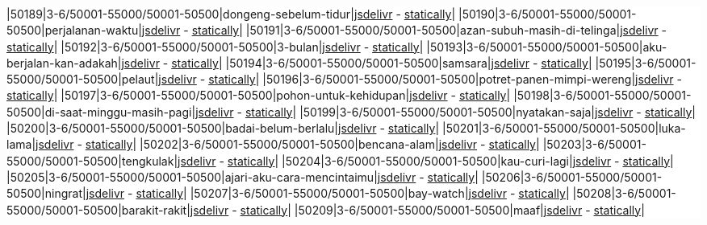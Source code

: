 |50189|3-6/50001-55000/50001-50500|dongeng-sebelum-tidur|[jsdelivr](https://cdn.jsdelivr.net/gh/dbchord/png-c-1280x720_3-6/50001-55000/50001-50500/dongeng-sebelum-tidur.png) - [statically](https://cdn.statically.io/gh/dbchord/png-c-1280x720_3-6/img/50001-55000/50001-50500/dongeng-sebelum-tidur.png)|
|50190|3-6/50001-55000/50001-50500|perjalanan-waktu|[jsdelivr](https://cdn.jsdelivr.net/gh/dbchord/png-c-1280x720_3-6/50001-55000/50001-50500/perjalanan-waktu.png) - [statically](https://cdn.statically.io/gh/dbchord/png-c-1280x720_3-6/img/50001-55000/50001-50500/perjalanan-waktu.png)|
|50191|3-6/50001-55000/50001-50500|azan-subuh-masih-di-telinga|[jsdelivr](https://cdn.jsdelivr.net/gh/dbchord/png-c-1280x720_3-6/50001-55000/50001-50500/azan-subuh-masih-di-telinga.png) - [statically](https://cdn.statically.io/gh/dbchord/png-c-1280x720_3-6/img/50001-55000/50001-50500/azan-subuh-masih-di-telinga.png)|
|50192|3-6/50001-55000/50001-50500|3-bulan|[jsdelivr](https://cdn.jsdelivr.net/gh/dbchord/png-c-1280x720_3-6/50001-55000/50001-50500/3-bulan.png) - [statically](https://cdn.statically.io/gh/dbchord/png-c-1280x720_3-6/img/50001-55000/50001-50500/3-bulan.png)|
|50193|3-6/50001-55000/50001-50500|aku-berjalan-kan-adakah|[jsdelivr](https://cdn.jsdelivr.net/gh/dbchord/png-c-1280x720_3-6/50001-55000/50001-50500/aku-berjalan-kan-adakah.png) - [statically](https://cdn.statically.io/gh/dbchord/png-c-1280x720_3-6/img/50001-55000/50001-50500/aku-berjalan-kan-adakah.png)|
|50194|3-6/50001-55000/50001-50500|samsara|[jsdelivr](https://cdn.jsdelivr.net/gh/dbchord/png-c-1280x720_3-6/50001-55000/50001-50500/samsara.png) - [statically](https://cdn.statically.io/gh/dbchord/png-c-1280x720_3-6/img/50001-55000/50001-50500/samsara.png)|
|50195|3-6/50001-55000/50001-50500|pelaut|[jsdelivr](https://cdn.jsdelivr.net/gh/dbchord/png-c-1280x720_3-6/50001-55000/50001-50500/pelaut.png) - [statically](https://cdn.statically.io/gh/dbchord/png-c-1280x720_3-6/img/50001-55000/50001-50500/pelaut.png)|
|50196|3-6/50001-55000/50001-50500|potret-panen-mimpi-wereng|[jsdelivr](https://cdn.jsdelivr.net/gh/dbchord/png-c-1280x720_3-6/50001-55000/50001-50500/potret-panen-mimpi-wereng.png) - [statically](https://cdn.statically.io/gh/dbchord/png-c-1280x720_3-6/img/50001-55000/50001-50500/potret-panen-mimpi-wereng.png)|
|50197|3-6/50001-55000/50001-50500|pohon-untuk-kehidupan|[jsdelivr](https://cdn.jsdelivr.net/gh/dbchord/png-c-1280x720_3-6/50001-55000/50001-50500/pohon-untuk-kehidupan.png) - [statically](https://cdn.statically.io/gh/dbchord/png-c-1280x720_3-6/img/50001-55000/50001-50500/pohon-untuk-kehidupan.png)|
|50198|3-6/50001-55000/50001-50500|di-saat-minggu-masih-pagi|[jsdelivr](https://cdn.jsdelivr.net/gh/dbchord/png-c-1280x720_3-6/50001-55000/50001-50500/di-saat-minggu-masih-pagi.png) - [statically](https://cdn.statically.io/gh/dbchord/png-c-1280x720_3-6/img/50001-55000/50001-50500/di-saat-minggu-masih-pagi.png)|
|50199|3-6/50001-55000/50001-50500|nyatakan-saja|[jsdelivr](https://cdn.jsdelivr.net/gh/dbchord/png-c-1280x720_3-6/50001-55000/50001-50500/nyatakan-saja.png) - [statically](https://cdn.statically.io/gh/dbchord/png-c-1280x720_3-6/img/50001-55000/50001-50500/nyatakan-saja.png)|
|50200|3-6/50001-55000/50001-50500|badai-belum-berlalu|[jsdelivr](https://cdn.jsdelivr.net/gh/dbchord/png-c-1280x720_3-6/50001-55000/50001-50500/badai-belum-berlalu.png) - [statically](https://cdn.statically.io/gh/dbchord/png-c-1280x720_3-6/img/50001-55000/50001-50500/badai-belum-berlalu.png)|
|50201|3-6/50001-55000/50001-50500|luka-lama|[jsdelivr](https://cdn.jsdelivr.net/gh/dbchord/png-c-1280x720_3-6/50001-55000/50001-50500/luka-lama.png) - [statically](https://cdn.statically.io/gh/dbchord/png-c-1280x720_3-6/img/50001-55000/50001-50500/luka-lama.png)|
|50202|3-6/50001-55000/50001-50500|bencana-alam|[jsdelivr](https://cdn.jsdelivr.net/gh/dbchord/png-c-1280x720_3-6/50001-55000/50001-50500/bencana-alam.png) - [statically](https://cdn.statically.io/gh/dbchord/png-c-1280x720_3-6/img/50001-55000/50001-50500/bencana-alam.png)|
|50203|3-6/50001-55000/50001-50500|tengkulak|[jsdelivr](https://cdn.jsdelivr.net/gh/dbchord/png-c-1280x720_3-6/50001-55000/50001-50500/tengkulak.png) - [statically](https://cdn.statically.io/gh/dbchord/png-c-1280x720_3-6/img/50001-55000/50001-50500/tengkulak.png)|
|50204|3-6/50001-55000/50001-50500|kau-curi-lagi|[jsdelivr](https://cdn.jsdelivr.net/gh/dbchord/png-c-1280x720_3-6/50001-55000/50001-50500/kau-curi-lagi.png) - [statically](https://cdn.statically.io/gh/dbchord/png-c-1280x720_3-6/img/50001-55000/50001-50500/kau-curi-lagi.png)|
|50205|3-6/50001-55000/50001-50500|ajari-aku-cara-mencintaimu|[jsdelivr](https://cdn.jsdelivr.net/gh/dbchord/png-c-1280x720_3-6/50001-55000/50001-50500/ajari-aku-cara-mencintaimu.png) - [statically](https://cdn.statically.io/gh/dbchord/png-c-1280x720_3-6/img/50001-55000/50001-50500/ajari-aku-cara-mencintaimu.png)|
|50206|3-6/50001-55000/50001-50500|ningrat|[jsdelivr](https://cdn.jsdelivr.net/gh/dbchord/png-c-1280x720_3-6/50001-55000/50001-50500/ningrat.png) - [statically](https://cdn.statically.io/gh/dbchord/png-c-1280x720_3-6/img/50001-55000/50001-50500/ningrat.png)|
|50207|3-6/50001-55000/50001-50500|bay-watch|[jsdelivr](https://cdn.jsdelivr.net/gh/dbchord/png-c-1280x720_3-6/50001-55000/50001-50500/bay-watch.png) - [statically](https://cdn.statically.io/gh/dbchord/png-c-1280x720_3-6/img/50001-55000/50001-50500/bay-watch.png)|
|50208|3-6/50001-55000/50001-50500|barakit-rakit|[jsdelivr](https://cdn.jsdelivr.net/gh/dbchord/png-c-1280x720_3-6/50001-55000/50001-50500/barakit-rakit.png) - [statically](https://cdn.statically.io/gh/dbchord/png-c-1280x720_3-6/img/50001-55000/50001-50500/barakit-rakit.png)|
|50209|3-6/50001-55000/50001-50500|maaf|[jsdelivr](https://cdn.jsdelivr.net/gh/dbchord/png-c-1280x720_3-6/50001-55000/50001-50500/maaf.png) - [statically](https://cdn.statically.io/gh/dbchord/png-c-1280x720_3-6/img/50001-55000/50001-50500/maaf.png)|